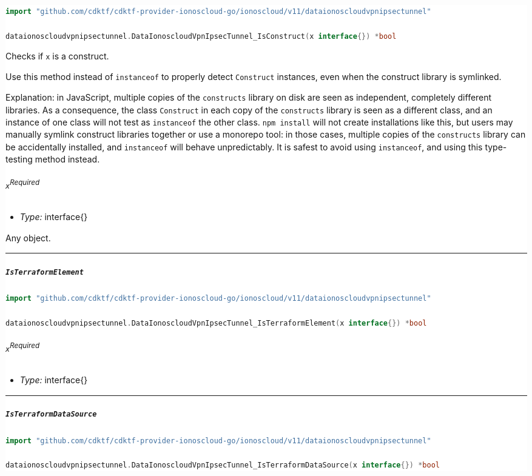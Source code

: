 ```go
import "github.com/cdktf/cdktf-provider-ionoscloud-go/ionoscloud/v11/dataionoscloudvpnipsectunnel"

dataionoscloudvpnipsectunnel.DataIonoscloudVpnIpsecTunnel_IsConstruct(x interface{}) *bool
```

Checks if `x` is a construct.

Use this method instead of `instanceof` to properly detect `Construct`
instances, even when the construct library is symlinked.

Explanation: in JavaScript, multiple copies of the `constructs` library on
disk are seen as independent, completely different libraries. As a
consequence, the class `Construct` in each copy of the `constructs` library
is seen as a different class, and an instance of one class will not test as
`instanceof` the other class. `npm install` will not create installations
like this, but users may manually symlink construct libraries together or
use a monorepo tool: in those cases, multiple copies of the `constructs`
library can be accidentally installed, and `instanceof` will behave
unpredictably. It is safest to avoid using `instanceof`, and using
this type-testing method instead.

###### `x`<sup>Required</sup> <a name="x" id="@cdktf/provider-ionoscloud.dataIonoscloudVpnIpsecTunnel.DataIonoscloudVpnIpsecTunnel.isConstruct.parameter.x"></a>

- *Type:* interface{}

Any object.

---

##### `IsTerraformElement` <a name="IsTerraformElement" id="@cdktf/provider-ionoscloud.dataIonoscloudVpnIpsecTunnel.DataIonoscloudVpnIpsecTunnel.isTerraformElement"></a>

```go
import "github.com/cdktf/cdktf-provider-ionoscloud-go/ionoscloud/v11/dataionoscloudvpnipsectunnel"

dataionoscloudvpnipsectunnel.DataIonoscloudVpnIpsecTunnel_IsTerraformElement(x interface{}) *bool
```

###### `x`<sup>Required</sup> <a name="x" id="@cdktf/provider-ionoscloud.dataIonoscloudVpnIpsecTunnel.DataIonoscloudVpnIpsecTunnel.isTerraformElement.parameter.x"></a>

- *Type:* interface{}

---

##### `IsTerraformDataSource` <a name="IsTerraformDataSource" id="@cdktf/provider-ionoscloud.dataIonoscloudVpnIpsecTunnel.DataIonoscloudVpnIpsecTunnel.isTerraformDataSource"></a>

```go
import "github.com/cdktf/cdktf-provider-ionoscloud-go/ionoscloud/v11/dataionoscloudvpnipsectunnel"

dataionoscloudvpnipsectunnel.DataIonoscloudVpnIpsecTunnel_IsTerraformDataSource(x interface{}) *bool
```
